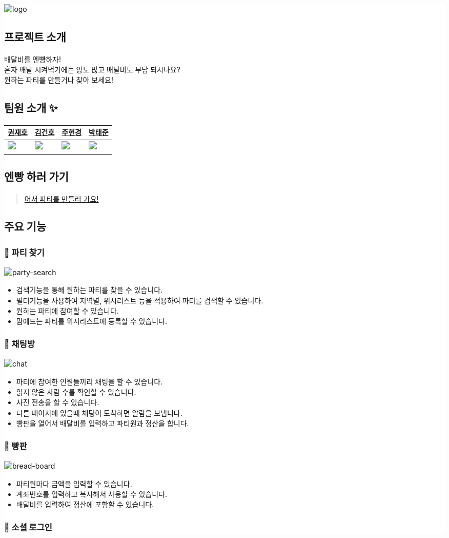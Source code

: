 ![logo](https://i.imgur.com/Jv3wkC5.png)

## 프로젝트 소개 
배달비를 엔빵하자! <br>
혼자 배달 시켜먹기에는 양도  많고 배달비도 부담 되시나요?<br>
원하는 파티를 만들거나 찾아 보세요! <br>

## 팀원 소개 ✨

| [권재호](https://github.com/korung3195)                                     | [김건호](https://github.com/kenokim)                                     | [주현경](https://github.com/hyunkyungju)                                    | [박태준](https://github.com/joooonis)                                       |
| --------------------------------------------------------------------------- | --------------------------------------------------------------------------- | --------------------------------------------------------------------------- | --------------------------------------------------------------------------- |
| <img src="https://avatars.githubusercontent.com/u/76931330?v=4" width="80"> | <img src="https://avatars.githubusercontent.com/u/59631871?v=4" width="80"> | <img src="https://avatars.githubusercontent.com/u/93658689?v=4" width="80"> | <img src="https://avatars.githubusercontent.com/u/92621861?v=4" width="80"> |

## 엔빵 하러 가기
> [어서 파티를 만들러 가요!](https://www.nbbang.shop)

## 주요 기능 

### 🍞 파티 찾기 

![party-search](https://i.imgur.com/wTE4AOK.gif)

- 검색기능을 통해 원하는 파티를 찾을 수 있습니다.
- 필터기능을 사용하여 지역별, 위시리스트 등을 적용하여 파티를 검색할 수 있습니다. 
- 원하는 파티에 참여할 수 있습니다. 
- 맘에드는 파티를 위시리스트에 등록할 수 있습니다. 

### 🍞 채팅방

![chat](https://i.imgur.com/S3zbBPb.gif)

- 파티에 참여한 인원들끼리 채팅을 할 수 있습니다. 
- 읽지 않은 사람 수를 확인할 수 있습니다. 
- 사진 전송을 할 수 있습니다.
- 다른 페이지에 있을때 채팅이 도착하면 알람을 보냅니다.
- 빵판을 열어서 배달비를 입력하고 파티원과 정산을 합니다. 

### 🍞 빵판

![bread-board](https://i.imgur.com/9pWJELE.gif)


- 파티원마다 금액을 입력할 수 있습니다.
- 계좌번호를 입력하고 복사해서 사용할 수 있습니다. 
- 배달비를 입력하여 정산에 포함할 수 있습니다. 

### 🍞 소셜 로그인

